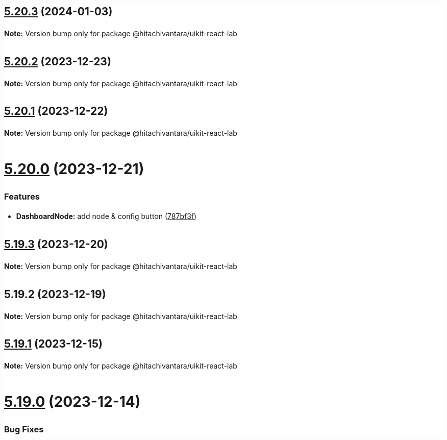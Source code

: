 ## [5.20.3](https://github.com/lumada-design/hv-uikit-react/compare/@hitachivantara/uikit-react-lab@5.20.2...@hitachivantara/uikit-react-lab@5.20.3) (2024-01-03)

**Note:** Version bump only for package @hitachivantara/uikit-react-lab

## [5.20.2](https://github.com/lumada-design/hv-uikit-react/compare/@hitachivantara/uikit-react-lab@5.20.1...@hitachivantara/uikit-react-lab@5.20.2) (2023-12-23)

**Note:** Version bump only for package @hitachivantara/uikit-react-lab

## [5.20.1](https://github.com/lumada-design/hv-uikit-react/compare/@hitachivantara/uikit-react-lab@5.20.0...@hitachivantara/uikit-react-lab@5.20.1) (2023-12-22)

**Note:** Version bump only for package @hitachivantara/uikit-react-lab

# [5.20.0](https://github.com/lumada-design/hv-uikit-react/compare/@hitachivantara/uikit-react-lab@5.19.3...@hitachivantara/uikit-react-lab@5.20.0) (2023-12-21)

### Features

- **DashboardNode:** add node & config button ([787bf3f](https://github.com/lumada-design/hv-uikit-react/commit/787bf3ff894885cb7979626b6f20082da86caa3f))

## [5.19.3](https://github.com/lumada-design/hv-uikit-react/compare/@hitachivantara/uikit-react-lab@5.19.2...@hitachivantara/uikit-react-lab@5.19.3) (2023-12-20)

**Note:** Version bump only for package @hitachivantara/uikit-react-lab

## 5.19.2 (2023-12-19)

**Note:** Version bump only for package @hitachivantara/uikit-react-lab

## [5.19.1](https://github.com/lumada-design/hv-uikit-react/compare/@hitachivantara/uikit-react-lab@5.19.0...@hitachivantara/uikit-react-lab@5.19.1) (2023-12-15)

**Note:** Version bump only for package @hitachivantara/uikit-react-lab

# [5.19.0](https://github.com/lumada-design/hv-uikit-react/compare/@hitachivantara/uikit-react-lab@5.18.10...@hitachivantara/uikit-react-lab@5.19.0) (2023-12-14)

### Bug Fixes
